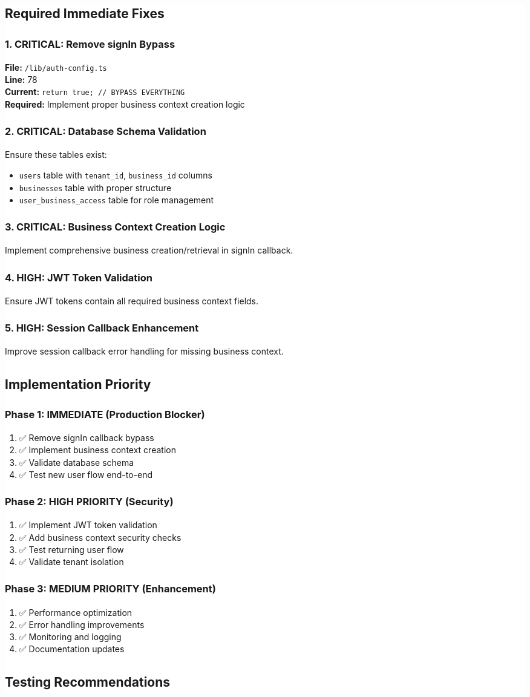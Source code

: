 ## Required Immediate Fixes

### 1. **CRITICAL: Remove signIn Bypass**

**File:** `/lib/auth-config.ts`  
**Line:** 78  
**Current:** `return true; // BYPASS EVERYTHING`  
**Required:** Implement proper business context creation logic

### 2. **CRITICAL: Database Schema Validation**

Ensure these tables exist:
- `users` table with `tenant_id`, `business_id` columns
- `businesses` table with proper structure
- `user_business_access` table for role management

### 3. **CRITICAL: Business Context Creation Logic**

Implement comprehensive business creation/retrieval in signIn callback.

### 4. **HIGH: JWT Token Validation**

Ensure JWT tokens contain all required business context fields.

### 5. **HIGH: Session Callback Enhancement**

Improve session callback error handling for missing business context.

## Implementation Priority

### Phase 1: IMMEDIATE (Production Blocker)
1. ✅ Remove signIn callback bypass
2. ✅ Implement business context creation
3. ✅ Validate database schema
4. ✅ Test new user flow end-to-end

### Phase 2: HIGH PRIORITY (Security)
1. ✅ Implement JWT token validation
2. ✅ Add business context security checks
3. ✅ Test returning user flow
4. ✅ Validate tenant isolation

### Phase 3: MEDIUM PRIORITY (Enhancement)
1. ✅ Performance optimization
2. ✅ Error handling improvements
3. ✅ Monitoring and logging
4. ✅ Documentation updates

## Testing Recommendations
